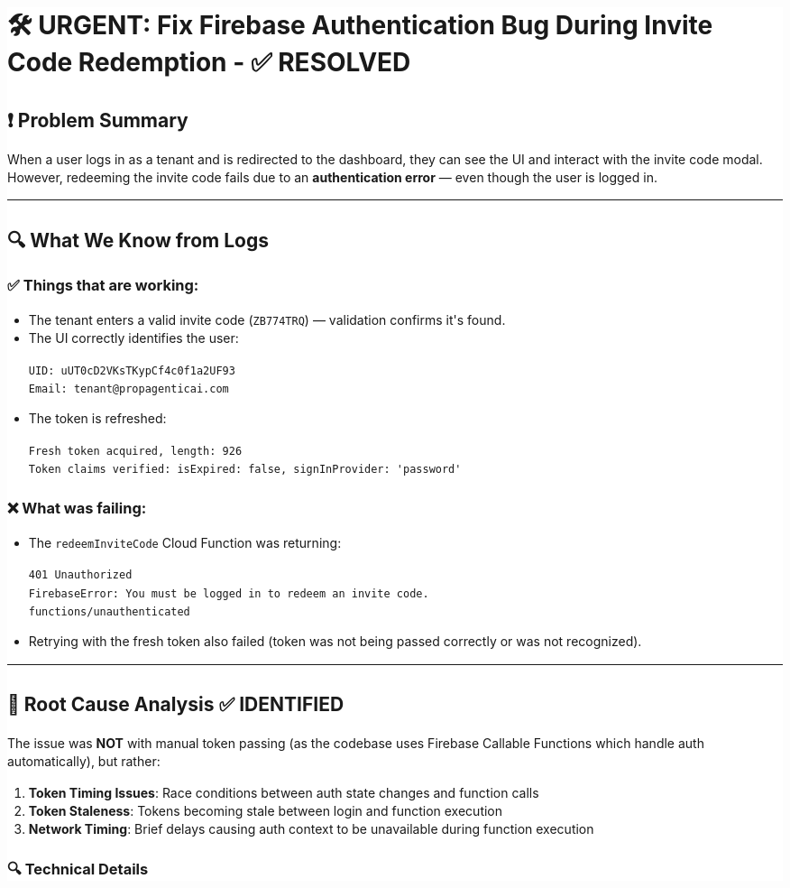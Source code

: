 # 🛠️ URGENT: Fix Firebase Authentication Bug During Invite Code Redemption - ✅ RESOLVED

## ❗ Problem Summary

When a user logs in as a tenant and is redirected to the dashboard, they can see the UI and interact with the invite code modal. However, redeeming the invite code fails due to an **authentication error** — even though the user is logged in.

---

## 🔍 What We Know from Logs

### ✅ Things that are working:
- The tenant enters a valid invite code (`ZB774TRQ`) — validation confirms it's found.
- The UI correctly identifies the user:
  ```
  UID: uUT0cD2VKsTKypCf4c0f1a2UF93
  Email: tenant@propagenticai.com
  ```
- The token is refreshed:
  ```
  Fresh token acquired, length: 926
  Token claims verified: isExpired: false, signInProvider: 'password'
  ```

### ❌ What was failing:
- The `redeemInviteCode` Cloud Function was returning:
  ```
  401 Unauthorized
  FirebaseError: You must be logged in to redeem an invite code.
  functions/unauthenticated
  ```

- Retrying with the fresh token also failed (token was not being passed correctly or was not recognized).

---

## 🧠 Root Cause Analysis ✅ IDENTIFIED

The issue was **NOT** with manual token passing (as the codebase uses Firebase Callable Functions which handle auth automatically), but rather:

1. **Token Timing Issues**: Race conditions between auth state changes and function calls
2. **Token Staleness**: Tokens becoming stale between login and function execution
3. **Network Timing**: Brief delays causing auth context to be unavailable during function execution

### 🔍 Technical Details
